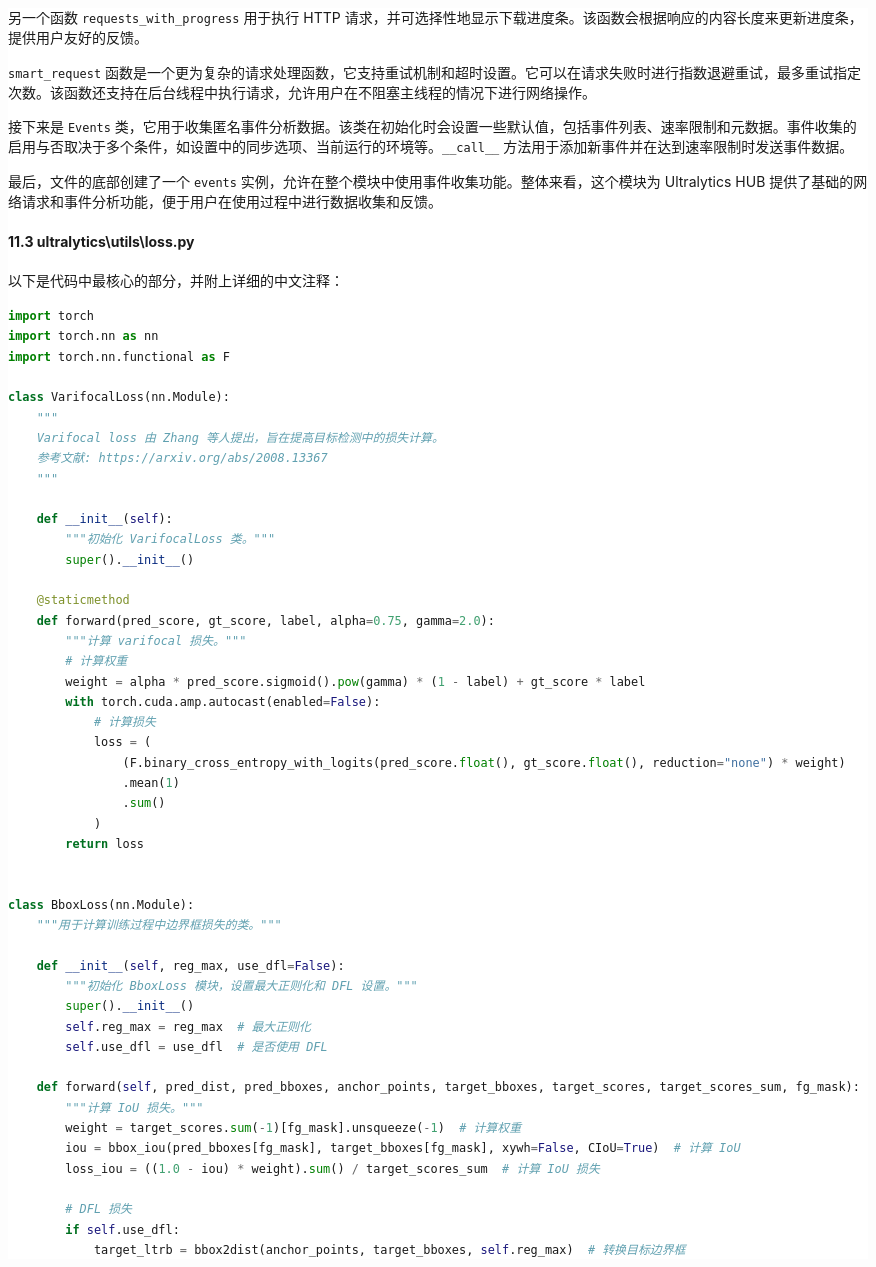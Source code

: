 另一个函数 `requests_with_progress` 用于执行 HTTP 请求，并可选择性地显示下载进度条。该函数会根据响应的内容长度来更新进度条，提供用户友好的反馈。

`smart_request` 函数是一个更为复杂的请求处理函数，它支持重试机制和超时设置。它可以在请求失败时进行指数退避重试，最多重试指定次数。该函数还支持在后台线程中执行请求，允许用户在不阻塞主线程的情况下进行网络操作。

接下来是 `Events` 类，它用于收集匿名事件分析数据。该类在初始化时会设置一些默认值，包括事件列表、速率限制和元数据。事件收集的启用与否取决于多个条件，如设置中的同步选项、当前运行的环境等。`__call__` 方法用于添加新事件并在达到速率限制时发送事件数据。

最后，文件的底部创建了一个 `events` 实例，允许在整个模块中使用事件收集功能。整体来看，这个模块为 Ultralytics HUB 提供了基础的网络请求和事件分析功能，便于用户在使用过程中进行数据收集和反馈。

#### 11.3 ultralytics\utils\loss.py

以下是代码中最核心的部分，并附上详细的中文注释：

```python
import torch
import torch.nn as nn
import torch.nn.functional as F

class VarifocalLoss(nn.Module):
    """
    Varifocal loss 由 Zhang 等人提出，旨在提高目标检测中的损失计算。
    参考文献: https://arxiv.org/abs/2008.13367
    """

    def __init__(self):
        """初始化 VarifocalLoss 类。"""
        super().__init__()

    @staticmethod
    def forward(pred_score, gt_score, label, alpha=0.75, gamma=2.0):
        """计算 varifocal 损失。"""
        # 计算权重
        weight = alpha * pred_score.sigmoid().pow(gamma) * (1 - label) + gt_score * label
        with torch.cuda.amp.autocast(enabled=False):
            # 计算损失
            loss = (
                (F.binary_cross_entropy_with_logits(pred_score.float(), gt_score.float(), reduction="none") * weight)
                .mean(1)
                .sum()
            )
        return loss


class BboxLoss(nn.Module):
    """用于计算训练过程中边界框损失的类。"""

    def __init__(self, reg_max, use_dfl=False):
        """初始化 BboxLoss 模块，设置最大正则化和 DFL 设置。"""
        super().__init__()
        self.reg_max = reg_max  # 最大正则化
        self.use_dfl = use_dfl  # 是否使用 DFL

    def forward(self, pred_dist, pred_bboxes, anchor_points, target_bboxes, target_scores, target_scores_sum, fg_mask):
        """计算 IoU 损失。"""
        weight = target_scores.sum(-1)[fg_mask].unsqueeze(-1)  # 计算权重
        iou = bbox_iou(pred_bboxes[fg_mask], target_bboxes[fg_mask], xywh=False, CIoU=True)  # 计算 IoU
        loss_iou = ((1.0 - iou) * weight).sum() / target_scores_sum  # 计算 IoU 损失

        # DFL 损失
        if self.use_dfl:
            target_ltrb = bbox2dist(anchor_points, target_bboxes, self.reg_max)  # 转换目标边界框
```
